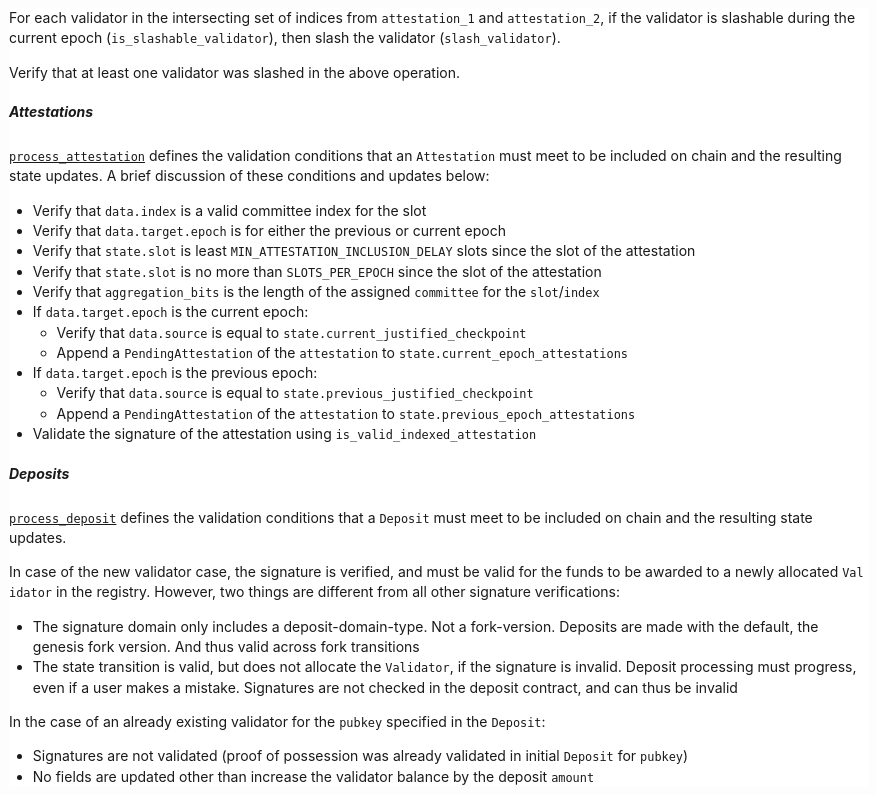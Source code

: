 For each validator in the intersecting set of indices from `attestation_1` and `attestation_2`, if the validator is slashable during the current epoch (`is_slashable_validator`), then slash the validator (`slash_validator`).

Verify that at least one validator was slashed in the above operation.

<!insert_function `process_attester_slashing`>

<!insert_function `is_slashable_attestation_data`>

<!insert_function `is_valid_indexed_attestation`>

##### Attestations

[`process_attestation`](https://github.com/ethereum/eth2.0-specs/blob/v0.10.0/specs/phase0/beacon-chain.md#attestations) defines the validation conditions that an `Attestation` must meet to be included on chain and the resulting state updates. A brief discussion of these conditions and updates below:

* Verify that `data.index` is a valid committee index for the slot
* Verify that `data.target.epoch` is for either the previous or current epoch
* Verify that `state.slot` is least `MIN_ATTESTATION_INCLUSION_DELAY` slots since the slot of the attestation
* Verify that `state.slot` is no more than `SLOTS_PER_EPOCH` since the slot of the attestation
* Verify that `aggregation_bits` is the length of the assigned `committee` for the `slot`/`index`
* If `data.target.epoch` is the current epoch:
    * Verify that `data.source` is equal to `state.current_justified_checkpoint`
    * Append a `PendingAttestation` of the `attestation` to `state.current_epoch_attestations`
* If `data.target.epoch` is the previous epoch:
    * Verify that `data.source` is equal to `state.previous_justified_checkpoint`
    * Append a `PendingAttestation` of the `attestation` to `state.previous_epoch_attestations`
* Validate the signature of the attestation using `is_valid_indexed_attestation`

<!insert_function `process_attestation`>

<!insert_function `is_valid_indexed_attestation`>

##### Deposits

[`process_deposit`](https://github.com/ethereum/eth2.0-specs/blob/v0.10.0/specs/phase0/beacon-chain.md#deposits) defines the validation conditions that a `Deposit` must meet to be included on chain and the resulting state updates.

In case of the new validator case, the signature is verified, and must be valid for the funds to be awarded to a newly allocated `Validator` in the registry. However, two things are different from all other signature verifications:
- The signature domain only includes a deposit-domain-type. Not a fork-version. Deposits are made with the default, the genesis fork version. And thus valid across fork transitions
- The state transition is valid, but does not allocate the `Validator`, if the signature is invalid. Deposit processing must progress, even if a user makes a mistake. Signatures are not checked in the deposit contract, and can thus be invalid

In the case of an already existing validator for the `pubkey` specified in the `Deposit`:
- Signatures are not validated (proof of possession was already validated in initial `Deposit` for `pubkey`)
- No fields are updated other than increase the validator balance by the deposit `amount`
